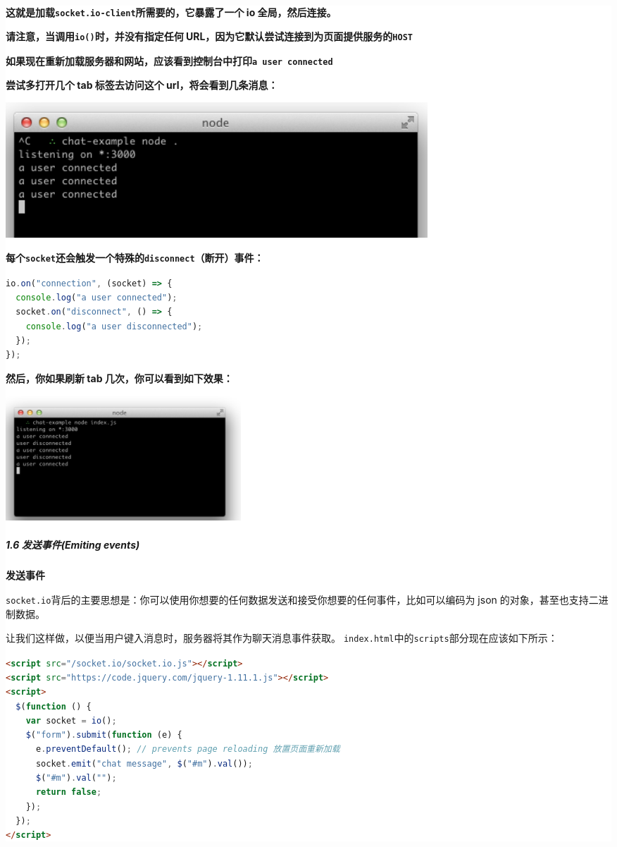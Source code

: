**这就是加载`socket.io-client`所需要的，它暴露了一个 io 全局，然后连接。**

**请注意，当调用`io()`时，并没有指定任何 URL，因为它默认尝试连接到为页面提供服务的`HOST`**

**如果现在重新加载服务器和网站，应该看到控制台中打印`a user connected`**

**尝试多打开几个 tab 标签去访问这个 url，将会看到几条消息：**

**![1648274108509](../mdBeforeImg\1648274108509.png)**

**每个`socket`还会触发一个特殊的`disconnect`（断开）事件：**

```js
io.on("connection", (socket) => {
  console.log("a user connected");
  socket.on("disconnect", () => {
    console.log("a user disconnected");
  });
});
```

**然后，你如果刷新 tab 几次，你可以看到如下效果：**

![1648274147007](../mdBeforeImg\1648274147007.png)

##### 1.6 **发送事件(Emiting events)**

**发送事件**

`socket.io`背后的主要思想是：你可以使用你想要的任何数据发送和接受你想要的任何事件，比如可以编码为 json 的对象，甚至也支持二进制数据。

让我们这样做，以便当用户键入消息时，服务器将其作为聊天消息事件获取。 `index.html`中的`scripts`部分现在应该如下所示：

```html
<script src="/socket.io/socket.io.js"></script>
<script src="https://code.jquery.com/jquery-1.11.1.js"></script>
<script>
  $(function () {
    var socket = io();
    $("form").submit(function (e) {
      e.preventDefault(); // prevents page reloading 放置页面重新加载
      socket.emit("chat message", $("#m").val());
      $("#m").val("");
      return false;
    });
  });
</script>
```
